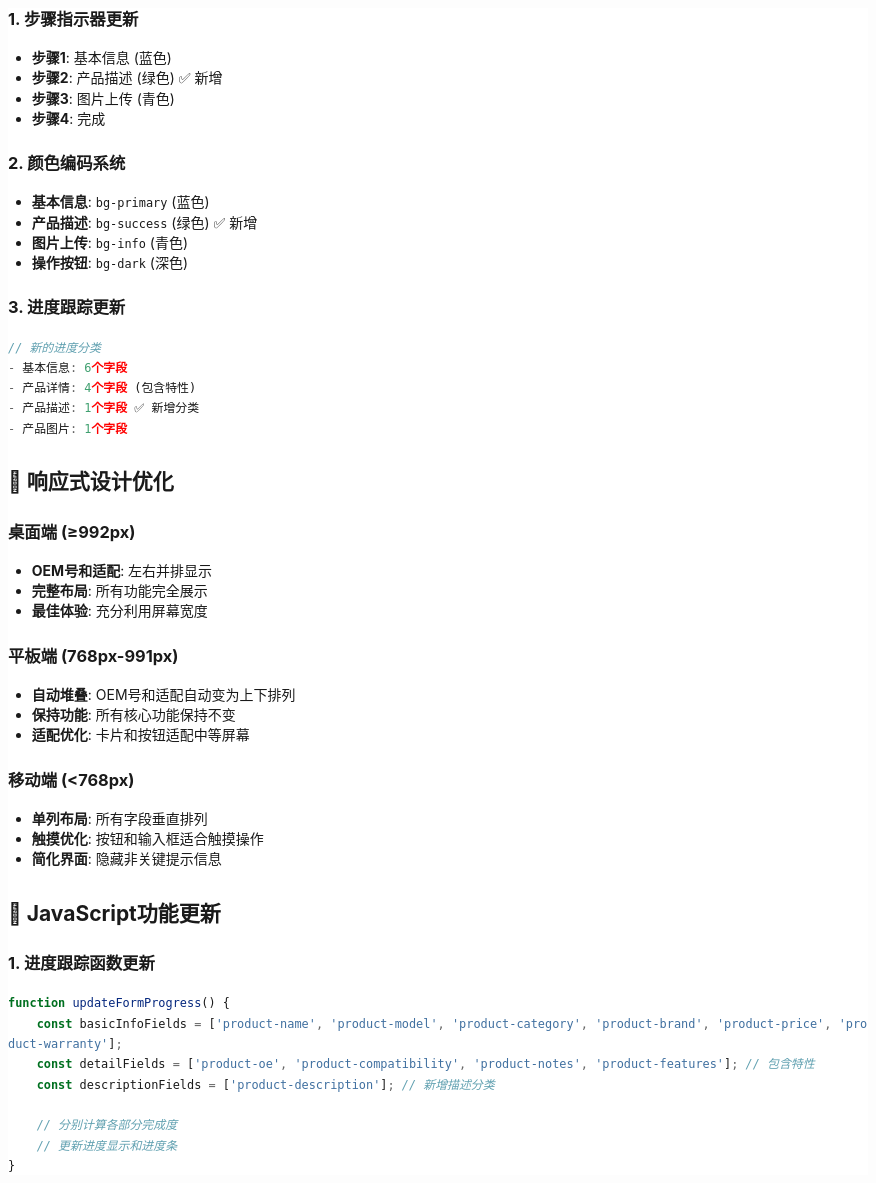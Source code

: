 ### 1. 步骤指示器更新
- **步骤1**: 基本信息 (蓝色)
- **步骤2**: 产品描述 (绿色) ✅ 新增
- **步骤3**: 图片上传 (青色)
- **步骤4**: 完成

### 2. 颜色编码系统
- **基本信息**: `bg-primary` (蓝色)
- **产品描述**: `bg-success` (绿色) ✅ 新增
- **图片上传**: `bg-info` (青色)
- **操作按钮**: `bg-dark` (深色)

### 3. 进度跟踪更新
```javascript
// 新的进度分类
- 基本信息: 6个字段
- 产品详情: 4个字段 (包含特性)
- 产品描述: 1个字段 ✅ 新增分类
- 产品图片: 1个字段
```

## 📱 响应式设计优化

### 桌面端 (≥992px)
- **OEM号和适配**: 左右并排显示
- **完整布局**: 所有功能完全展示
- **最佳体验**: 充分利用屏幕宽度

### 平板端 (768px-991px)  
- **自动堆叠**: OEM号和适配自动变为上下排列
- **保持功能**: 所有核心功能保持不变
- **适配优化**: 卡片和按钮适配中等屏幕

### 移动端 (<768px)
- **单列布局**: 所有字段垂直排列
- **触摸优化**: 按钮和输入框适合触摸操作
- **简化界面**: 隐藏非关键提示信息

## 🔧 JavaScript功能更新

### 1. 进度跟踪函数更新
```javascript
function updateFormProgress() {
    const basicInfoFields = ['product-name', 'product-model', 'product-category', 'product-brand', 'product-price', 'product-warranty'];
    const detailFields = ['product-oe', 'product-compatibility', 'product-notes', 'product-features']; // 包含特性
    const descriptionFields = ['product-description']; // 新增描述分类
    
    // 分别计算各部分完成度
    // 更新进度显示和进度条
}
```
